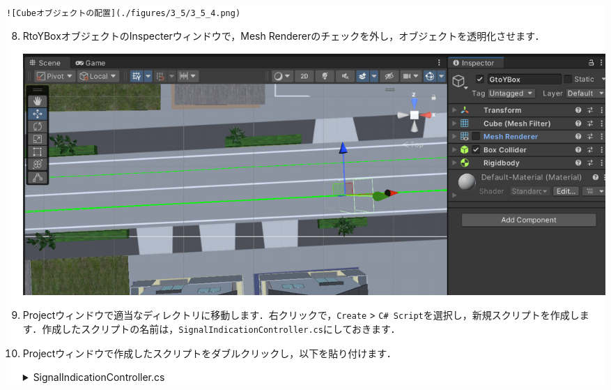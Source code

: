     ![Cubeオブジェクトの配置](./figures/3_5/3_5_4.png)

8. RtoYBoxオブジェクトのInspecterウィンドウで，Mesh Rendererのチェックを外し，オブジェクトを透明化させます．

    ![オブジェクトの透明化](./figures/3_5/3_5_5.png)

6. Projectウィンドウで適当なディレクトリに移動します．右クリックで，`Create` > `C# Script`を選択し，新規スクリプトを作成します．作成したスクリプトの名前は，`SignalIndicationController.cs`にしておきます．
7. Projectウィンドウで作成したスクリプトをダブルクリックし，以下を貼り付けます．
    <details>
    <summary>SignalIndicationController.cs</summary>
